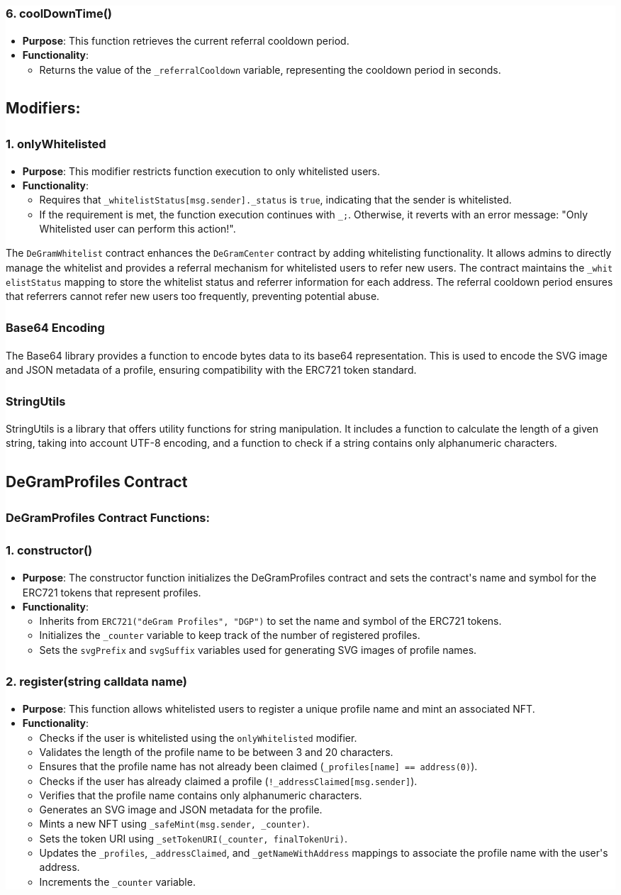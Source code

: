 ### 6. coolDownTime()
   - **Purpose**: This function retrieves the current referral cooldown period.
   - **Functionality**:
     - Returns the value of the `_referralCooldown` variable, representing the cooldown period in seconds.

## Modifiers:

### 1. onlyWhitelisted
   - **Purpose**: This modifier restricts function execution to only whitelisted users.
   - **Functionality**:
     - Requires that `_whitelistStatus[msg.sender]._status` is `true`, indicating that the sender is whitelisted.
     - If the requirement is met, the function execution continues with `_;`. Otherwise, it reverts with an error message: "Only Whitelisted user can perform this action!".

The `DeGramWhitelist` contract enhances the `DeGramCenter` contract by adding whitelisting functionality. It allows admins to directly manage the whitelist and provides a referral mechanism for whitelisted users to refer new users. The contract maintains the `_whitelistStatus` mapping to store the whitelist status and referrer information for each address. The referral cooldown period ensures that referrers cannot refer new users too frequently, preventing potential abuse.

### Base64 Encoding

The Base64 library provides a function to encode bytes data to its base64 representation. This is used to encode the SVG image and JSON metadata of a profile, ensuring compatibility with the ERC721 token standard.

### StringUtils

StringUtils is a library that offers utility functions for string manipulation. It includes a function to calculate the length of a given string, taking into account UTF-8 encoding, and a function to check if a string contains only alphanumeric characters.

## DeGramProfiles Contract

### DeGramProfiles Contract Functions:

### 1. constructor()
   - **Purpose**: The constructor function initializes the DeGramProfiles contract and sets the contract's name and symbol for the ERC721 tokens that represent profiles.
   - **Functionality**:
     - Inherits from `ERC721("deGram Profiles", "DGP")` to set the name and symbol of the ERC721 tokens.
     - Initializes the `_counter` variable to keep track of the number of registered profiles.
     - Sets the `svgPrefix` and `svgSuffix` variables used for generating SVG images of profile names.

### 2. register(string calldata name)
   - **Purpose**: This function allows whitelisted users to register a unique profile name and mint an associated NFT.
   - **Functionality**:
     - Checks if the user is whitelisted using the `onlyWhitelisted` modifier.
     - Validates the length of the profile name to be between 3 and 20 characters.
     - Ensures that the profile name has not already been claimed (`_profiles[name] == address(0)`).
     - Checks if the user has already claimed a profile (`!_addressClaimed[msg.sender]`).
     - Verifies that the profile name contains only alphanumeric characters.
     - Generates an SVG image and JSON metadata for the profile.
     - Mints a new NFT using `_safeMint(msg.sender, _counter)`.
     - Sets the token URI using `_setTokenURI(_counter, finalTokenUri)`.
     - Updates the `_profiles`, `_addressClaimed`, and `_getNameWithAddress` mappings to associate the profile name with the user's address.
     - Increments the `_counter` variable.

